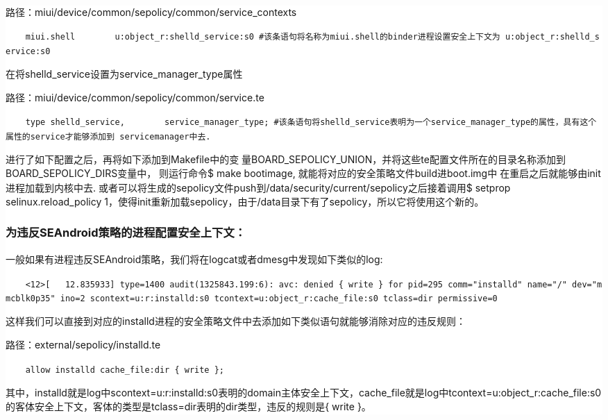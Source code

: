 路径：miui/device/common/sepolicy/common/service_contexts

```
    miui.shell        u:object_r:shelld_service:s0 #该条语句将名称为miui.shell的binder进程设置安全上下文为 u:object_r:shelld_service:s0
```

在将shelld_service设置为service_manager_type属性

路径：miui/device/common/sepolicy/common/service.te

```
    type shelld_service,        service_manager_type; #该条语句将shelld_service表明为一个service_manager_type的属性，具有这个属性的service才能够添加到 servicemanager中去.
```

进行了如下配置之后，再将如下添加到Makefile中的变 量BOARD_SEPOLICY_UNION，并将这些te配置文件所在的目录名称添加到BOARD_SEPOLICY_DIRS变量中，
则运行命令$ make bootimage, 就能将对应的安全策略文件build进boot.img中
在重启之后就能够由init进程加载到内核中去.
或者可以将生成的sepolicy文件push到/data/security/current/sepolicy之后接着调用$ setprop selinux.reload_policy 1，使得init重新加载sepolicy，由于/data目录下有了sepolicy，所以它将使用这个新的。

### 为违反SEAndroid策略的进程配置安全上下文：

一般如果有进程违反SEAndroid策略，我们将在logcat或者dmesg中发现如下类似的log:

```
    <12>[   12.835933] type=1400 audit(1325843.199:6): avc: denied { write } for pid=295 comm="installd" name="/" dev="mmcblk0p35" ino=2 scontext=u:r:installd:s0 tcontext=u:object_r:cache_file:s0 tclass=dir permissive=0
```

这样我们可以直接到对应的installd进程的安全策略文件中去添加如下类似语句就能够消除对应的违反规则：

路径：external/sepolicy/installd.te

```
    allow installd cache_file:dir { write };
```

其中，installd就是log中scontext=u:r:installd:s0表明的domain主体安全上下文，cache_file就是log中tcontext=u:object_r:cache_file:s0的客体安全上下文，客体的类型是tclass=dir表明的dir类型，违反的规则是{ write }。